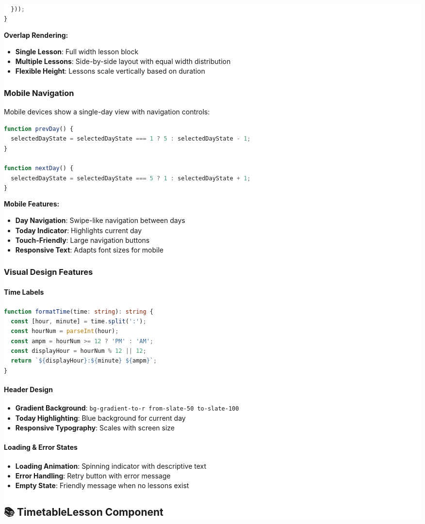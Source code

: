 ```typescript
  }));
}
```

**Overlap Rendering:**
- **Single Lesson**: Full width lesson block
- **Multiple Lessons**: Side-by-side layout with equal width distribution
- **Flexible Height**: Lessons scale vertically based on duration

### Mobile Navigation

Mobile devices show a single-day view with navigation controls:

```typescript
function prevDay() {
  selectedDayState = selectedDayState === 1 ? 5 : selectedDayState - 1;
}

function nextDay() {
  selectedDayState = selectedDayState === 5 ? 1 : selectedDayState + 1;
}
```

**Mobile Features:**
- **Day Navigation**: Swipe-like navigation between days
- **Today Indicator**: Highlights current day
- **Touch-Friendly**: Large navigation buttons
- **Responsive Text**: Adapts font sizes for mobile

### Visual Design Features

#### Time Labels
```typescript
function formatTime(time: string): string {
  const [hour, minute] = time.split(':');
  const hourNum = parseInt(hour);
  const ampm = hourNum >= 12 ? 'PM' : 'AM';
  const displayHour = hourNum % 12 || 12;
  return `${displayHour}:${minute} ${ampm}`;
}
```

#### Header Design
- **Gradient Background**: `bg-gradient-to-r from-slate-50 to-slate-100`
- **Today Highlighting**: Blue background for current day
- **Responsive Typography**: Scales with screen size

#### Loading & Error States
- **Loading Animation**: Spinning indicator with descriptive text
- **Error Handling**: Retry button with error message
- **Empty State**: Friendly message when no lessons exist

## 📚 TimetableLesson Component
